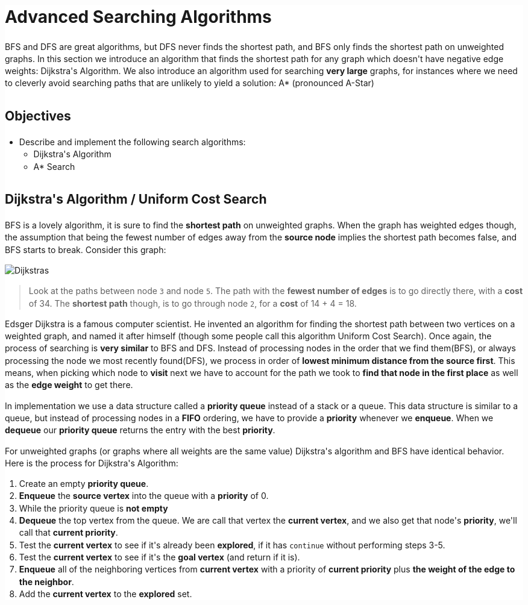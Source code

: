 # Advanced Searching Algorithms

BFS and DFS are great algorithms, but DFS never finds the shortest path, and BFS only finds the shortest path on unweighted graphs. In this section we introduce an algorithm that finds the shortest path for any graph which doesn't have negative edge weights: Dijkstra's Algorithm. We also introduce an algorithm used for searching __very large__ graphs, for instances where we need to cleverly avoid searching paths that are unlikely to yield a solution: A* (pronounced A-Star)

## Objectives

* Describe and implement the following search algorithms:
  * Dijkstra's Algorithm
  * A* Search

## Dijkstra's Algorithm / Uniform Cost Search

BFS is a lovely algorithm, it is sure to find the __shortest path__ on unweighted graphs. When the graph has weighted edges though, the assumption that being the fewest number of edges away from the __source node__ implies the shortest path becomes false, and BFS starts to break. Consider this graph:

![Dijkstras](https://encrypted-tbn3.gstatic.com/images?q=tbn:ANd9GcR9z6rVSzjfx_oyJy-YhE-7JlABzxTq3IqBLHJKP57UqlWN3udd)

> Look at the paths between node `3` and node `5`. The path with the __fewest number of edges__ is to go directly there, with a __cost__  of 34. The __shortest path__ though, is to go through node `2`, for a __cost__ of 14 + 4 = 18.

Edsger Dijkstra is a famous computer scientist. He invented an algorithm for finding the shortest path between two vertices on a weighted graph, and named it after himself (though some people call this algorithm Uniform Cost Search). Once again, the process of searching is __very similar__ to BFS and DFS. Instead of processing nodes in the order that we find them(BFS), or always processing the node we most recently found(DFS), we process in order of __lowest minimum distance from the source first__. This means, when picking which node to __visit__ next we have to account for the path we took to __find that node in the first place__ as well as the __edge weight__ to get there.

In implementation we use a data structure called a __priority queue__ instead of a stack or a queue. This data structure is similar to a queue, but instead of processing nodes in a __FIFO__ ordering, we have to provide a __priority__ whenever we __enqueue__. When we __dequeue__ our __priority queue__ returns the entry with the best __priority__.

For unweighted graphs (or graphs where all weights are the same value) Dijkstra's algorithm and BFS have identical behavior. Here is the process for Dijkstra's Algorithm:

1. Create an empty __priority queue__.
2. __Enqueue__ the __source vertex__ into the queue with a __priority__ of 0.
3. While the priority queue is __not empty__
  1. __Dequeue__ the top vertex from the queue. We are call that vertex the __current vertex__, and we also get that node's __priority__, we'll call that __current priority__.
  2. Test the __current vertex__ to see if it's already been __explored__, if it has `continue` without performing steps 3-5.
  3. Test the __current vertex__ to see if it's the __goal vertex__ (and return if it is).
  4. __Enqueue__ all of the neighboring vertices from __current vertex__ with a priority of __current priority__ plus __the weight of the edge to the neighbor__.
  5. Add the __current vertex__ to the __explored__ set.
